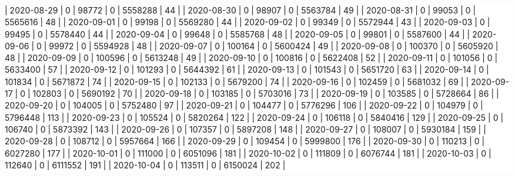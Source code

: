 | 2020-08-29 | 0 | 98772 | 0 | 5558288 | 44 |
| 2020-08-30 | 0 | 98907 | 0 | 5563784 | 49 |
| 2020-08-31 | 0 | 99053 | 0 | 5565616 | 48 |
| 2020-09-01 | 0 | 99198 | 0 | 5569280 | 44 |
| 2020-09-02 | 0 | 99349 | 0 | 5572944 | 43 |
| 2020-09-03 | 0 | 99495 | 0 | 5578440 | 44 |
| 2020-09-04 | 0 | 99648 | 0 | 5585768 | 48 |
| 2020-09-05 | 0 | 99801 | 0 | 5587600 | 44 |
| 2020-09-06 | 0 | 99972 | 0 | 5594928 | 48 |
| 2020-09-07 | 0 | 100164 | 0 | 5600424 | 49 |
| 2020-09-08 | 0 | 100370 | 0 | 5605920 | 48 |
| 2020-09-09 | 0 | 100596 | 0 | 5613248 | 49 |
| 2020-09-10 | 0 | 100816 | 0 | 5622408 | 52 |
| 2020-09-11 | 0 | 101056 | 0 | 5633400 | 57 |
| 2020-09-12 | 0 | 101293 | 0 | 5644392 | 61 |
| 2020-09-13 | 0 | 101543 | 0 | 5651720 | 63 |
| 2020-09-14 | 0 | 101834 | 0 | 5671872 | 74 |
| 2020-09-15 | 0 | 102133 | 0 | 5679200 | 74 |
| 2020-09-16 | 0 | 102459 | 0 | 5681032 | 69 |
| 2020-09-17 | 0 | 102803 | 0 | 5690192 | 70 |
| 2020-09-18 | 0 | 103185 | 0 | 5703016 | 73 |
| 2020-09-19 | 0 | 103585 | 0 | 5728664 | 86 |
| 2020-09-20 | 0 | 104005 | 0 | 5752480 | 97 |
| 2020-09-21 | 0 | 104477 | 0 | 5776296 | 106 |
| 2020-09-22 | 0 | 104979 | 0 | 5796448 | 113 |
| 2020-09-23 | 0 | 105524 | 0 | 5820264 | 122 |
| 2020-09-24 | 0 | 106118 | 0 | 5840416 | 129 |
| 2020-09-25 | 0 | 106740 | 0 | 5873392 | 143 |
| 2020-09-26 | 0 | 107357 | 0 | 5897208 | 148 |
| 2020-09-27 | 0 | 108007 | 0 | 5930184 | 159 |
| 2020-09-28 | 0 | 108712 | 0 | 5957664 | 166 |
| 2020-09-29 | 0 | 109454 | 0 | 5999800 | 176 |
| 2020-09-30 | 0 | 110213 | 0 | 6027280 | 177 |
| 2020-10-01 | 0 | 111000 | 0 | 6051096 | 181 |
| 2020-10-02 | 0 | 111809 | 0 | 6076744 | 181 |
| 2020-10-03 | 0 | 112640 | 0 | 6111552 | 191 |
| 2020-10-04 | 0 | 113511 | 0 | 6150024 | 202 |